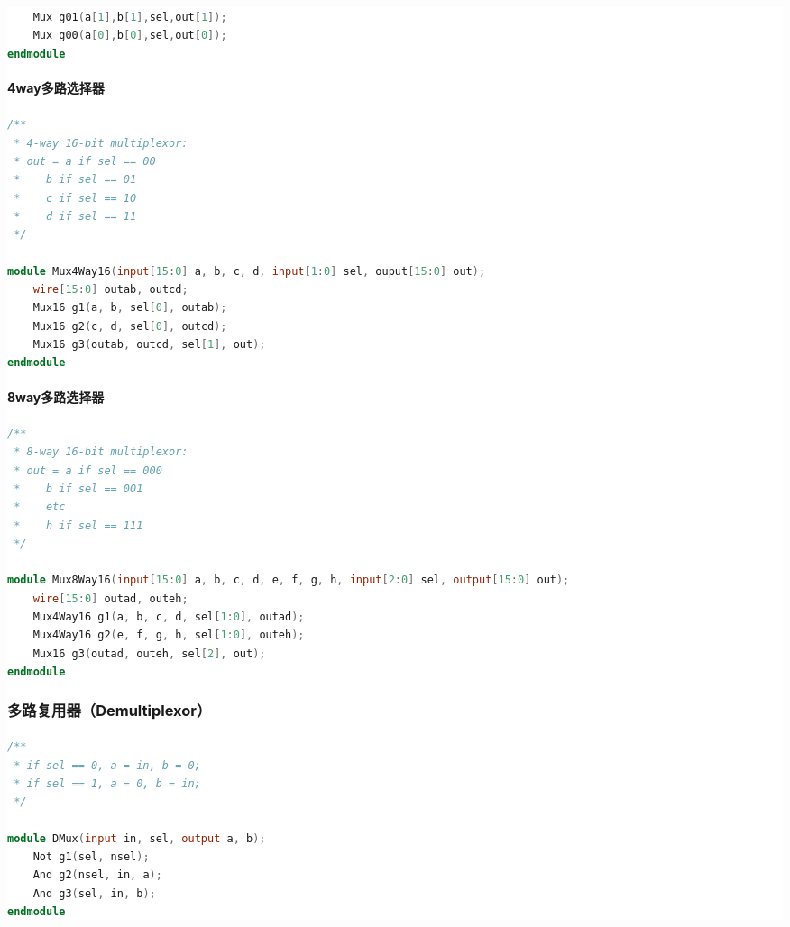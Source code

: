 ```verilog
    Mux g01(a[1],b[1],sel,out[1]);
    Mux g00(a[0],b[0],sel,out[0]); 
endmodule
```



#### 4way多路选择器

```verilog
/**
 * 4-way 16-bit multiplexor:
 * out = a if sel == 00
 *    b if sel == 01
 *    c if sel == 10
 *    d if sel == 11
 */

module Mux4Way16(input[15:0] a, b, c, d, input[1:0] sel, ouput[15:0] out);
    wire[15:0] outab, outcd;
    Mux16 g1(a, b, sel[0], outab);
    Mux16 g2(c, d, sel[0], outcd);
    Mux16 g3(outab, outcd, sel[1], out);
endmodule
```



#### 8way多路选择器

```verilog
/**
 * 8-way 16-bit multiplexor:
 * out = a if sel == 000
 *    b if sel == 001
 *    etc
 *    h if sel == 111
 */

module Mux8Way16(input[15:0] a, b, c, d, e, f, g, h, input[2:0] sel, output[15:0] out);
    wire[15:0] outad, outeh;
    Mux4Way16 g1(a, b, c, d, sel[1:0], outad);
    Mux4Way16 g2(e, f, g, h, sel[1:0], outeh);
    Mux16 g3(outad, outeh, sel[2], out);
endmodule
```



### 多路复用器（Demultiplexor）

```verilog
/**
 * if sel == 0, a = in, b = 0;
 * if sel == 1, a = 0, b = in;
 */

module DMux(input in, sel, output a, b);
    Not g1(sel, nsel);
    And g2(nsel, in, a);
    And g3(sel, in, b);
endmodule
```
